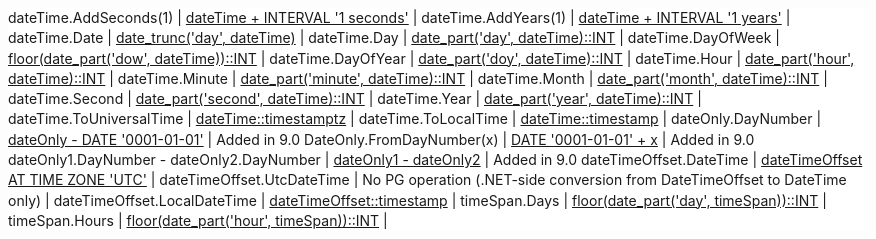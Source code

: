 dateTime.AddSeconds(1)                                            | [dateTime + INTERVAL '1 seconds'](https://www.postgresql.org/docs/current/functions-datetime.html#OPERATORS-DATETIME-TABLE)            |
dateTime.AddYears(1)                                              | [dateTime + INTERVAL '1 years'](https://www.postgresql.org/docs/current/functions-datetime.html#OPERATORS-DATETIME-TABLE)              |
dateTime.Date                                                     | [date_trunc('day', dateTime)](https://www.postgresql.org/docs/current/functions-datetime.html)                                         |
dateTime.Day                                                      | [date_part('day', dateTime)::INT](https://www.postgresql.org/docs/current/functions-datetime.html)                                     |
dateTime.DayOfWeek                                                | [floor(date_part('dow', dateTime))::INT](https://www.postgresql.org/docs/current/functions-datetime.html)                              |
dateTime.DayOfYear                                                | [date_part('doy', dateTime)::INT](https://www.postgresql.org/docs/current/functions-datetime.html)                                     |
dateTime.Hour                                                     | [date_part('hour', dateTime)::INT](https://www.postgresql.org/docs/current/functions-datetime.html)                                    |
dateTime.Minute                                                   | [date_part('minute', dateTime)::INT](https://www.postgresql.org/docs/current/functions-datetime.html)                                  |
dateTime.Month                                                    | [date_part('month', dateTime)::INT](https://www.postgresql.org/docs/current/functions-datetime.html)                                   |
dateTime.Second                                                   | [date_part('second', dateTime)::INT](https://www.postgresql.org/docs/current/functions-datetime.html)                                  |
dateTime.Year                                                     | [date_part('year', dateTime)::INT](https://www.postgresql.org/docs/current/functions-datetime.html)                                    |
dateTime.ToUniversalTime                                          | [dateTime::timestamptz](https://www.postgresql.org/docs/current/datatype-datetime.html#id-1.5.7.13.18.7)                               |
dateTime.ToLocalTime                                              | [dateTime::timestamp](https://www.postgresql.org/docs/current/datatype-datetime.html#id-1.5.7.13.18.7)                                 |
dateOnly.DayNumber                                                | [dateOnly - DATE '0001-01-01'](https://www.postgresql.org/docs/current/functions-datetime.html)                                        | Added in 9.0
DateOnly.FromDayNumber(x)                                         | [DATE '0001-01-01' + x](https://www.postgresql.org/docs/current/functions-datetime.html)                                               | Added in 9.0
dateOnly1.DayNumber - dateOnly2.DayNumber                         | [dateOnly1 - dateOnly2](https://www.postgresql.org/docs/current/functions-datetime.html)                                               | Added in 9.0
dateTimeOffset.DateTime                                           | [dateTimeOffset AT TIME ZONE 'UTC'](https://www.postgresql.org/docs/current/functions-datetime.html#FUNCTIONS-DATETIME-ZONECONVERT)    |
dateTimeOffset.UtcDateTime                                        | No PG operation (.NET-side conversion from DateTimeOffset to DateTime only)                                                            |
dateTimeOffset.LocalDateTime                                      | [dateTimeOffset::timestamp](https://www.postgresql.org/docs/current/datatype-datetime.html#id-1.5.7.13.18.7)                           |
timeSpan.Days                                                     | [floor(date_part('day', timeSpan))::INT](https://www.postgresql.org/docs/current/functions-datetime.html)                              |
timeSpan.Hours                                                    | [floor(date_part('hour', timeSpan))::INT](https://www.postgresql.org/docs/current/functions-datetime.html)                             |